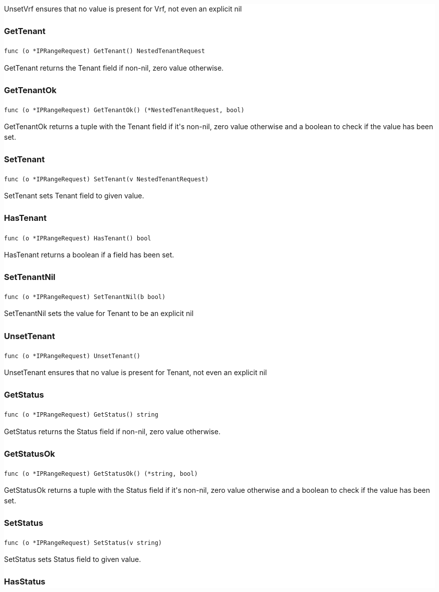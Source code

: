 UnsetVrf ensures that no value is present for Vrf, not even an explicit nil
### GetTenant

`func (o *IPRangeRequest) GetTenant() NestedTenantRequest`

GetTenant returns the Tenant field if non-nil, zero value otherwise.

### GetTenantOk

`func (o *IPRangeRequest) GetTenantOk() (*NestedTenantRequest, bool)`

GetTenantOk returns a tuple with the Tenant field if it's non-nil, zero value otherwise
and a boolean to check if the value has been set.

### SetTenant

`func (o *IPRangeRequest) SetTenant(v NestedTenantRequest)`

SetTenant sets Tenant field to given value.

### HasTenant

`func (o *IPRangeRequest) HasTenant() bool`

HasTenant returns a boolean if a field has been set.

### SetTenantNil

`func (o *IPRangeRequest) SetTenantNil(b bool)`

 SetTenantNil sets the value for Tenant to be an explicit nil

### UnsetTenant
`func (o *IPRangeRequest) UnsetTenant()`

UnsetTenant ensures that no value is present for Tenant, not even an explicit nil
### GetStatus

`func (o *IPRangeRequest) GetStatus() string`

GetStatus returns the Status field if non-nil, zero value otherwise.

### GetStatusOk

`func (o *IPRangeRequest) GetStatusOk() (*string, bool)`

GetStatusOk returns a tuple with the Status field if it's non-nil, zero value otherwise
and a boolean to check if the value has been set.

### SetStatus

`func (o *IPRangeRequest) SetStatus(v string)`

SetStatus sets Status field to given value.

### HasStatus
